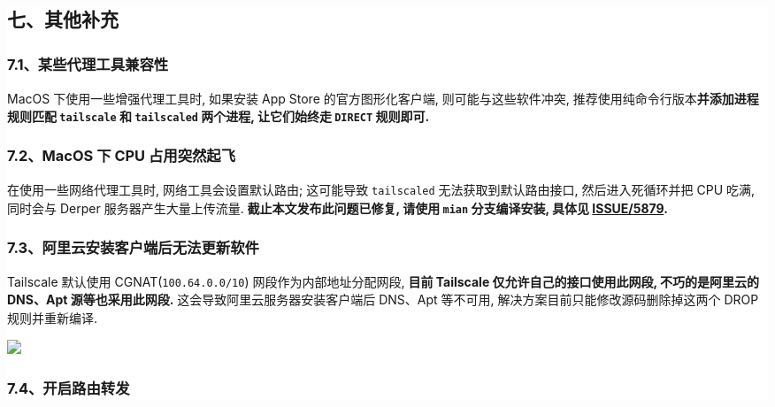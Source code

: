## [](https://mritd.com/2022/10/19/use-headscale-to-build-a-p2p-network/#%E4%B8%83%E3%80%81%E5%85%B6%E4%BB%96%E8%A1%A5%E5%85%85 "七、其他补充")七、其他补充[](https://mritd.com/2022/10/19/use-headscale-to-build-a-p2p-network/#%E4%B8%83%E3%80%81%E5%85%B6%E4%BB%96%E8%A1%A5%E5%85%85)

### [](https://mritd.com/2022/10/19/use-headscale-to-build-a-p2p-network/#7-1%E3%80%81%E6%9F%90%E4%BA%9B%E4%BB%A3%E7%90%86%E5%B7%A5%E5%85%B7%E5%85%BC%E5%AE%B9%E6%80%A7 "7.1、某些代理工具兼容性")7.1、某些代理工具兼容性[](https://mritd.com/2022/10/19/use-headscale-to-build-a-p2p-network/#7-1%E3%80%81%E6%9F%90%E4%BA%9B%E4%BB%A3%E7%90%86%E5%B7%A5%E5%85%B7%E5%85%BC%E5%AE%B9%E6%80%A7)

MacOS 下使用一些增强代理工具时, 如果安装 App Store 的官方图形化客户端, 则可能与这些软件冲突, 推荐使用纯命令行版本**并添加进程规则匹配 `tailscale` 和 `tailscaled` 两个进程, 让它们始终走 `DIRECT` 规则即可.**

### [](https://mritd.com/2022/10/19/use-headscale-to-build-a-p2p-network/#7-2%E3%80%81MacOS-%E4%B8%8B-CPU-%E5%8D%A0%E7%94%A8%E7%AA%81%E7%84%B6%E8%B5%B7%E9%A3%9E "7.2、MacOS 下 CPU 占用突然起飞")7.2、MacOS 下 CPU 占用突然起飞[](https://mritd.com/2022/10/19/use-headscale-to-build-a-p2p-network/#7-2%E3%80%81MacOS-%E4%B8%8B-CPU-%E5%8D%A0%E7%94%A8%E7%AA%81%E7%84%B6%E8%B5%B7%E9%A3%9E)

在使用一些网络代理工具时, 网络工具会设置默认路由; 这可能导致 `tailscaled` 无法获取到默认路由接口, 然后进入死循环并把 CPU 吃满, 同时会与 Derper 服务器产生大量上传流量. **截止本文发布此问题已修复, 请使用 `mian` 分支编译安装, 具体见 [ISSUE/5879](https://github.com/tailscale/tailscale/issues/5879).**

### [](https://mritd.com/2022/10/19/use-headscale-to-build-a-p2p-network/#7-3%E3%80%81%E9%98%BF%E9%87%8C%E4%BA%91%E5%AE%89%E8%A3%85%E5%AE%A2%E6%88%B7%E7%AB%AF%E5%90%8E%E6%97%A0%E6%B3%95%E6%9B%B4%E6%96%B0%E8%BD%AF%E4%BB%B6 "7.3、阿里云安装客户端后无法更新软件")7.3、阿里云安装客户端后无法更新软件[](https://mritd.com/2022/10/19/use-headscale-to-build-a-p2p-network/#7-3%E3%80%81%E9%98%BF%E9%87%8C%E4%BA%91%E5%AE%89%E8%A3%85%E5%AE%A2%E6%88%B7%E7%AB%AF%E5%90%8E%E6%97%A0%E6%B3%95%E6%9B%B4%E6%96%B0%E8%BD%AF%E4%BB%B6)

Tailscale 默认使用 CGNAT(`100.64.0.0/10`) 网段作为内部地址分配网段, **目前 Tailscale 仅允许自己的接口使用此网段, 不巧的是阿里云的 DNS、Apt 源等也采用此网段.** 这会导致阿里云服务器安装客户端后 DNS、Apt 等不可用, 解决方案目前只能修改源码删除掉这两个 DROP 规则并重新编译.

[![](https://cdn.oss.link/markdown/Nnv35j.png)](https://cdn.oss.link/markdown/Nnv35j.png)

### [](https://mritd.com/2022/10/19/use-headscale-to-build-a-p2p-network/#7-4%E3%80%81%E5%BC%80%E5%90%AF%E8%B7%AF%E7%94%B1%E8%BD%AC%E5%8F%91 "7.4、开启路由转发")7.4、开启路由转发[](https://mritd.com/2022/10/19/use-headscale-to-build-a-p2p-network/#7-4%E3%80%81%E5%BC%80%E5%90%AF%E8%B7%AF%E7%94%B1%E8%BD%AC%E5%8F%91)
